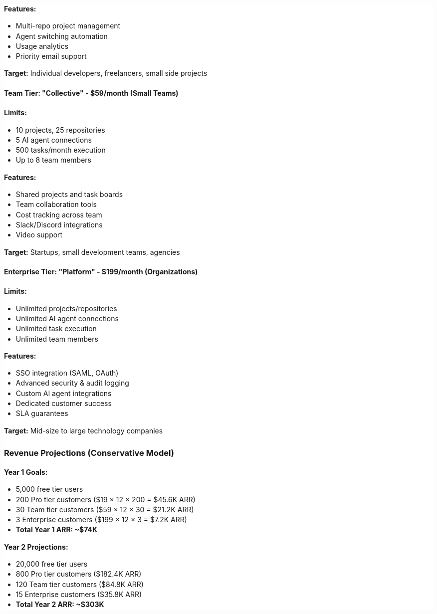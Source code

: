 **Features:**
- Multi-repo project management
- Agent switching automation
- Usage analytics
- Priority email support

**Target:** Individual developers, freelancers, small side projects

#### Team Tier: "Collective" - $59/month (Small Teams)
**Limits:**
- 10 projects, 25 repositories
- 5 AI agent connections  
- 500 tasks/month execution
- Up to 8 team members

**Features:**
- Shared projects and task boards
- Team collaboration tools
- Cost tracking across team
- Slack/Discord integrations
- Video support

**Target:** Startups, small development teams, agencies

#### Enterprise Tier: "Platform" - $199/month (Organizations)
**Limits:**
- Unlimited projects/repositories
- Unlimited AI agent connections
- Unlimited task execution
- Unlimited team members

**Features:**  
- SSO integration (SAML, OAuth)
- Advanced security & audit logging
- Custom AI agent integrations
- Dedicated customer success
- SLA guarantees

**Target:** Mid-size to large technology companies

### Revenue Projections (Conservative Model)

**Year 1 Goals:**
- 5,000 free tier users
- 200 Pro tier customers ($19 × 12 × 200 = $45.6K ARR)
- 30 Team tier customers ($59 × 12 × 30 = $21.2K ARR)  
- 3 Enterprise customers ($199 × 12 × 3 = $7.2K ARR)
- **Total Year 1 ARR: ~$74K**

**Year 2 Projections:**
- 20,000 free tier users  
- 800 Pro tier customers ($182.4K ARR)
- 120 Team tier customers ($84.8K ARR)
- 15 Enterprise customers ($35.8K ARR)
- **Total Year 2 ARR: ~$303K**
